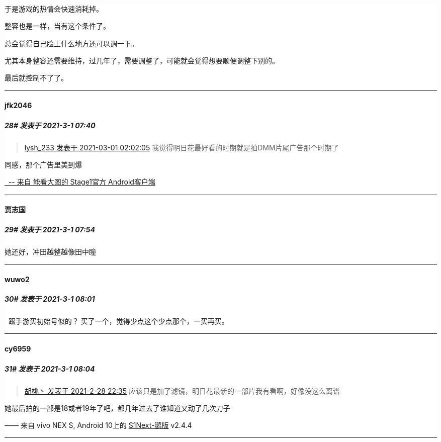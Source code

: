 
于是游戏的热情会快速消耗掉。


整容也是一样，当有这个条件了。

总会觉得自己脸上什么地方还可以调一下。


尤其本身整容还需要维持，过几年了，需要调整了，可能就会觉得想要顺便调整下别的。


最后就控制不了了。


-----

####  jfk2046  
##### 28#       发表于 2021-3-1 07:40


<blockquote><a href="httphttps://bbs.saraba1st.com/2b/forum.php?mod=redirect&amp;goto=findpost&amp;pid=50471389&amp;ptid=1990248" target="_blank">lysh_233 发表于 2021-03-01 02:02:05</a>
我觉得明日花最好看的时期就是拍DMM片尾广告那个时期了</blockquote>同感，那个广告里美到爆

[  -- 来自 能看大图的 Stage1官方 Android客户端](https://www.coolapk.com/apk/140634)


-----

####  贾志国  
##### 29#       发表于 2021-3-1 07:54


她还好，冲田越整越像田中瞳


-----

####  wuwo2  
##### 30#       发表于 2021-3-1 08:01


  跟手游买初始号似的？ 买了一个，觉得少点这个少点那个，一买再买。


-----

####  cy6959  
##### 31#       发表于 2021-3-1 08:04


<blockquote><a href="httphttps://bbs.saraba1st.com/2b/forum.php?mod=redirect&amp;goto=findpost&amp;pid=50470153&amp;ptid=1990248" target="_blank">胡桃丶 发表于 2021-2-28 22:35</a>
应该只是加了滤镜，明日花最新的一部片我有看啊，好像没这么离谱</blockquote>
她最后拍的一部是18或者19年了吧，都几年过去了谁知道又动了几次刀子

—— 来自 vivo NEX S, Android 10上的 [S1Next-鹅版](https://github.com/ykrank/S1-Next/releases) v2.4.4


-----
